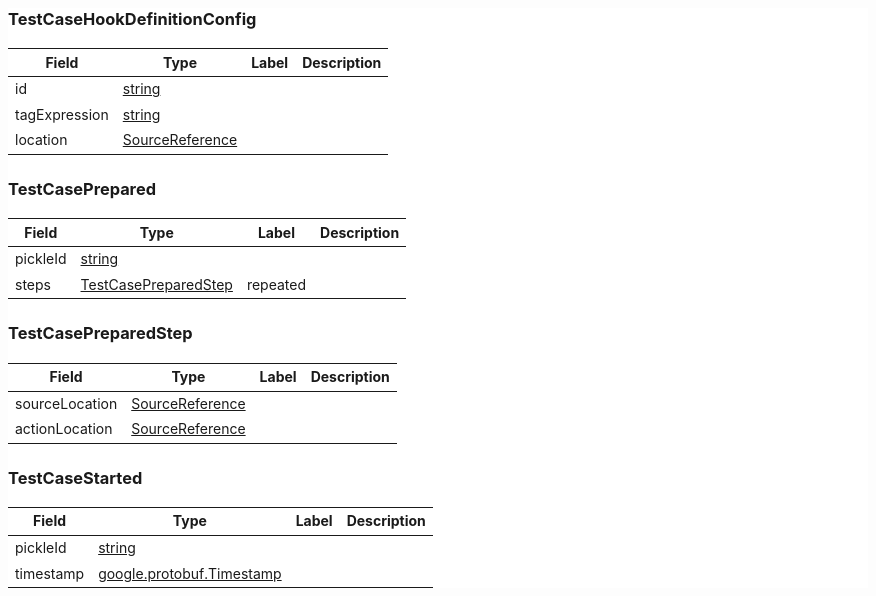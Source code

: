 




<a name="io.cucumber.messages.TestCaseHookDefinitionConfig"></a>

### TestCaseHookDefinitionConfig



| Field | Type | Label | Description |
| ----- | ---- | ----- | ----------- |
| id | [string](#string) |  |  |
| tagExpression | [string](#string) |  |  |
| location | [SourceReference](#io.cucumber.messages.SourceReference) |  |  |






<a name="io.cucumber.messages.TestCasePrepared"></a>

### TestCasePrepared



| Field | Type | Label | Description |
| ----- | ---- | ----- | ----------- |
| pickleId | [string](#string) |  |  |
| steps | [TestCasePreparedStep](#io.cucumber.messages.TestCasePreparedStep) | repeated |  |






<a name="io.cucumber.messages.TestCasePreparedStep"></a>

### TestCasePreparedStep



| Field | Type | Label | Description |
| ----- | ---- | ----- | ----------- |
| sourceLocation | [SourceReference](#io.cucumber.messages.SourceReference) |  |  |
| actionLocation | [SourceReference](#io.cucumber.messages.SourceReference) |  |  |






<a name="io.cucumber.messages.TestCaseStarted"></a>

### TestCaseStarted



| Field | Type | Label | Description |
| ----- | ---- | ----- | ----------- |
| pickleId | [string](#string) |  |  |
| timestamp | [google.protobuf.Timestamp](#google.protobuf.Timestamp) |  |  |
